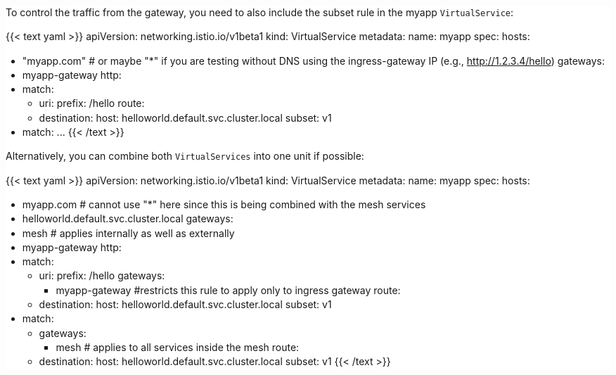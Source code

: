To control the traffic from the gateway, you need to also include the subset rule in the myapp `VirtualService`:

{{< text yaml >}}
apiVersion: networking.istio.io/v1beta1
kind: VirtualService
metadata:
  name: myapp
spec:
  hosts:
  - "myapp.com" # or maybe "*" if you are testing without DNS using the ingress-gateway IP (e.g., http://1.2.3.4/hello)
  gateways:
  - myapp-gateway
  http:
  - match:
    - uri:
        prefix: /hello
    route:
    - destination:
        host: helloworld.default.svc.cluster.local
        subset: v1
  - match:
    ...
{{< /text >}}

Alternatively, you can combine both `VirtualServices` into one unit if possible:

{{< text yaml >}}
apiVersion: networking.istio.io/v1beta1
kind: VirtualService
metadata:
  name: myapp
spec:
  hosts:
  - myapp.com # cannot use "*" here since this is being combined with the mesh services
  - helloworld.default.svc.cluster.local
  gateways:
  - mesh # applies internally as well as externally
  - myapp-gateway
  http:
  - match:
    - uri:
        prefix: /hello
      gateways:
      - myapp-gateway #restricts this rule to apply only to ingress gateway
    route:
    - destination:
        host: helloworld.default.svc.cluster.local
        subset: v1
  - match:
    - gateways:
      - mesh # applies to all services inside the mesh
    route:
    - destination:
        host: helloworld.default.svc.cluster.local
        subset: v1
{{< /text >}}
